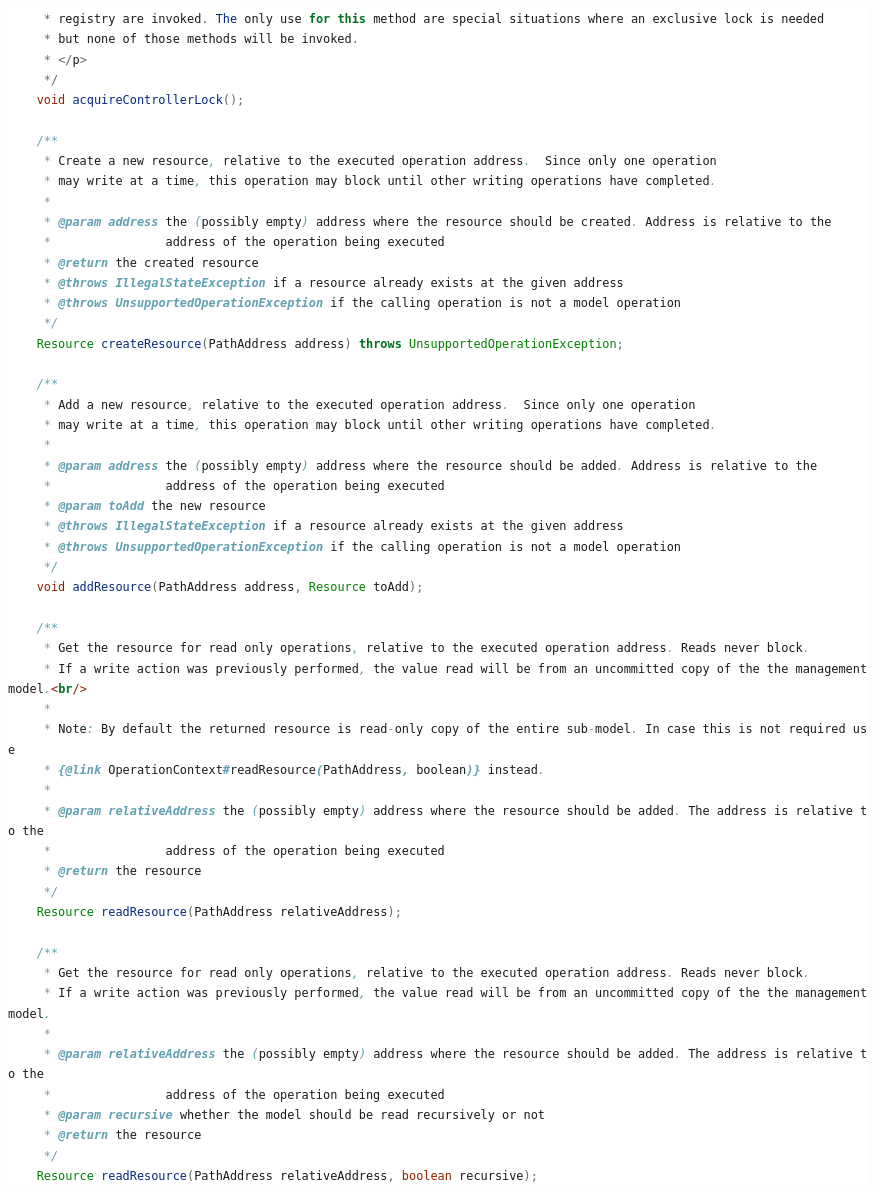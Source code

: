 ```java
     * registry are invoked. The only use for this method are special situations where an exclusive lock is needed
     * but none of those methods will be invoked.
     * </p>
     */
    void acquireControllerLock();

    /**
     * Create a new resource, relative to the executed operation address.  Since only one operation
     * may write at a time, this operation may block until other writing operations have completed.
     *
     * @param address the (possibly empty) address where the resource should be created. Address is relative to the
     *                address of the operation being executed
     * @return the created resource
     * @throws IllegalStateException if a resource already exists at the given address
     * @throws UnsupportedOperationException if the calling operation is not a model operation
     */
    Resource createResource(PathAddress address) throws UnsupportedOperationException;

    /**
     * Add a new resource, relative to the executed operation address.  Since only one operation
     * may write at a time, this operation may block until other writing operations have completed.
     *
     * @param address the (possibly empty) address where the resource should be added. Address is relative to the
     *                address of the operation being executed
     * @param toAdd the new resource
     * @throws IllegalStateException if a resource already exists at the given address
     * @throws UnsupportedOperationException if the calling operation is not a model operation
     */
    void addResource(PathAddress address, Resource toAdd);

    /**
     * Get the resource for read only operations, relative to the executed operation address. Reads never block.
     * If a write action was previously performed, the value read will be from an uncommitted copy of the the management model.<br/>
     *
     * Note: By default the returned resource is read-only copy of the entire sub-model. In case this is not required use
     * {@link OperationContext#readResource(PathAddress, boolean)} instead.
     *
     * @param relativeAddress the (possibly empty) address where the resource should be added. The address is relative to the
     *                address of the operation being executed
     * @return the resource
     */
    Resource readResource(PathAddress relativeAddress);

    /**
     * Get the resource for read only operations, relative to the executed operation address. Reads never block.
     * If a write action was previously performed, the value read will be from an uncommitted copy of the the management model.
     *
     * @param relativeAddress the (possibly empty) address where the resource should be added. The address is relative to the
     *                address of the operation being executed
     * @param recursive whether the model should be read recursively or not
     * @return the resource
     */
    Resource readResource(PathAddress relativeAddress, boolean recursive);
```